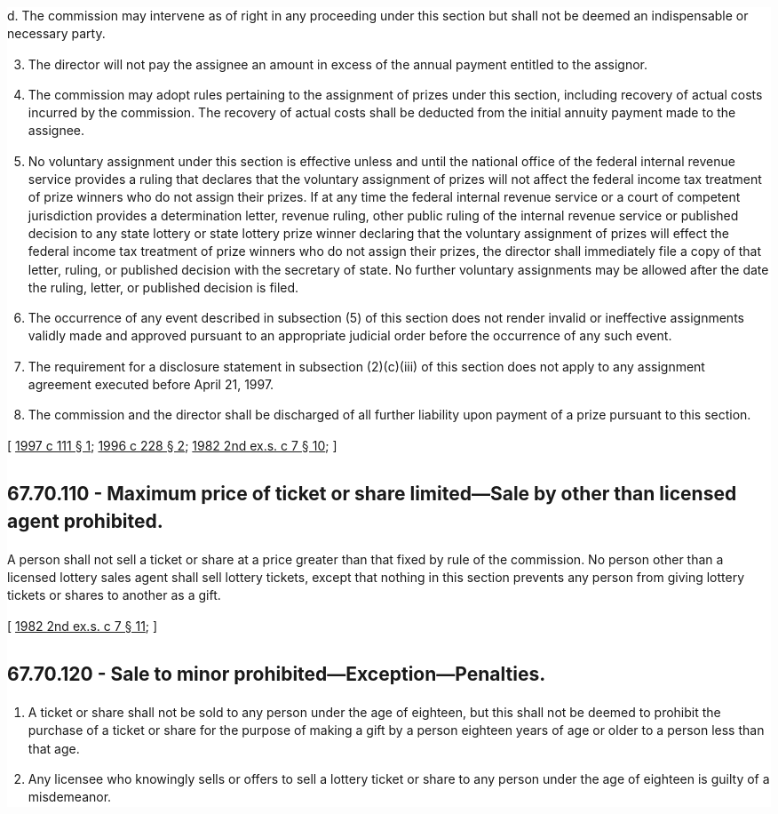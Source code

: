    d. The commission may intervene as of right in any proceeding under this section but shall not be deemed an indispensable or necessary party.

3. The director will not pay the assignee an amount in excess of the annual payment entitled to the assignor.

4. The commission may adopt rules pertaining to the assignment of prizes under this section, including recovery of actual costs incurred by the commission. The recovery of actual costs shall be deducted from the initial annuity payment made to the assignee.

5. No voluntary assignment under this section is effective unless and until the national office of the federal internal revenue service provides a ruling that declares that the voluntary assignment of prizes will not affect the federal income tax treatment of prize winners who do not assign their prizes. If at any time the federal internal revenue service or a court of competent jurisdiction provides a determination letter, revenue ruling, other public ruling of the internal revenue service or published decision to any state lottery or state lottery prize winner declaring that the voluntary assignment of prizes will effect the federal income tax treatment of prize winners who do not assign their prizes, the director shall immediately file a copy of that letter, ruling, or published decision with the secretary of state. No further voluntary assignments may be allowed after the date the ruling, letter, or published decision is filed.

6. The occurrence of any event described in subsection (5) of this section does not render invalid or ineffective assignments validly made and approved pursuant to an appropriate judicial order before the occurrence of any such event.

7. The requirement for a disclosure statement in subsection (2)(c)(iii) of this section does not apply to any assignment agreement executed before April 21, 1997.

8. The commission and the director shall be discharged of all further liability upon payment of a prize pursuant to this section.

\[ [1997 c 111 § 1](https://lawfilesext.leg.wa.gov/biennium/1997-98/Pdf/Bills/Session%20Laws/House/2142.SL.pdf?cite=1997%20c%20111%20§%201); [1996 c 228 § 2](https://lawfilesext.leg.wa.gov/biennium/1995-96/Pdf/Bills/Session%20Laws/Senate/5865-S.SL.pdf?cite=1996%20c%20228%20§%202); [1982 2nd ex.s. c 7 § 10](https://leg.wa.gov/CodeReviser/documents/sessionlaw/1982ex2c7.pdf?cite=1982%202nd%20ex.s.%20c%207%20§%2010); \]

## 67.70.110 - Maximum price of ticket or share limited—Sale by other than licensed agent prohibited.
A person shall not sell a ticket or share at a price greater than that fixed by rule of the commission. No person other than a licensed lottery sales agent shall sell lottery tickets, except that nothing in this section prevents any person from giving lottery tickets or shares to another as a gift.

\[ [1982 2nd ex.s. c 7 § 11](https://leg.wa.gov/CodeReviser/documents/sessionlaw/1982ex2c7.pdf?cite=1982%202nd%20ex.s.%20c%207%20§%2011); \]

## 67.70.120 - Sale to minor prohibited—Exception—Penalties.
1. A ticket or share shall not be sold to any person under the age of eighteen, but this shall not be deemed to prohibit the purchase of a ticket or share for the purpose of making a gift by a person eighteen years of age or older to a person less than that age.

2. Any licensee who knowingly sells or offers to sell a lottery ticket or share to any person under the age of eighteen is guilty of a misdemeanor.
